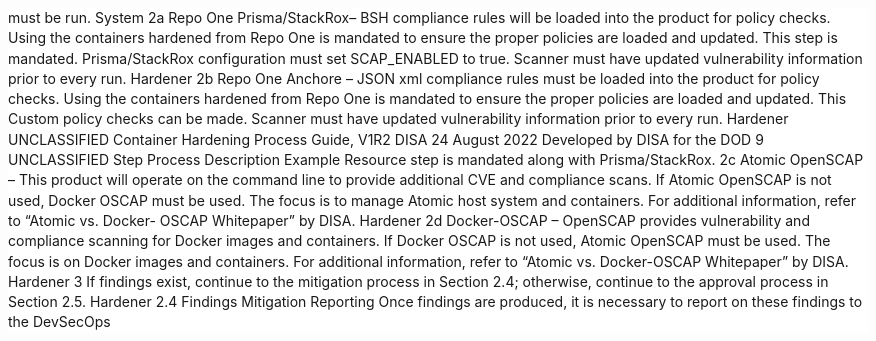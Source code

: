 must be run.
System
2a Repo One Prisma/StackRox– BSH
compliance rules will be loaded into
the product for policy checks. Using
the containers hardened from Repo
One is mandated to ensure the proper
policies are loaded and updated. This
step is mandated.
Prisma/StackRox configuration must
set SCAP_ENABLED to true.
Scanner must have updated
vulnerability information prior to
every run.
Hardener
2b Repo One Anchore – JSON xml
compliance rules must be loaded into
the product for policy checks. Using
the containers hardened from Repo
One is mandated to ensure the proper
policies are loaded and updated. This
Custom policy checks can be made.
Scanner must have updated
vulnerability information prior to
every run.
Hardener
UNCLASSIFIED
Container Hardening Process Guide, V1R2 DISA
24 August 2022 Developed by DISA for the DOD
9
UNCLASSIFIED
Step Process Description Example Resource
step is mandated along with
Prisma/StackRox.
2c Atomic OpenSCAP – This product
will operate on the command line to
provide additional CVE and
compliance scans. If Atomic
OpenSCAP is not used, Docker
OSCAP must be used.
The focus is to manage Atomic host
system and containers. For additional
information, refer to “Atomic vs.
Docker- OSCAP Whitepaper” by
DISA.
Hardener
2d Docker-OSCAP – OpenSCAP
provides vulnerability and compliance
scanning for Docker images and
containers. If Docker OSCAP is not
used, Atomic OpenSCAP must be
used.
The focus is on Docker images and
containers. For additional information,
refer to “Atomic vs. Docker-OSCAP
Whitepaper” by DISA.
Hardener
3 If findings exist, continue to the
mitigation process in Section 2.4;
otherwise, continue to the approval
process in Section 2.5.
Hardener
2.4 Findings Mitigation Reporting
Once findings are produced, it is necessary to report on these findings to the DevSecOps